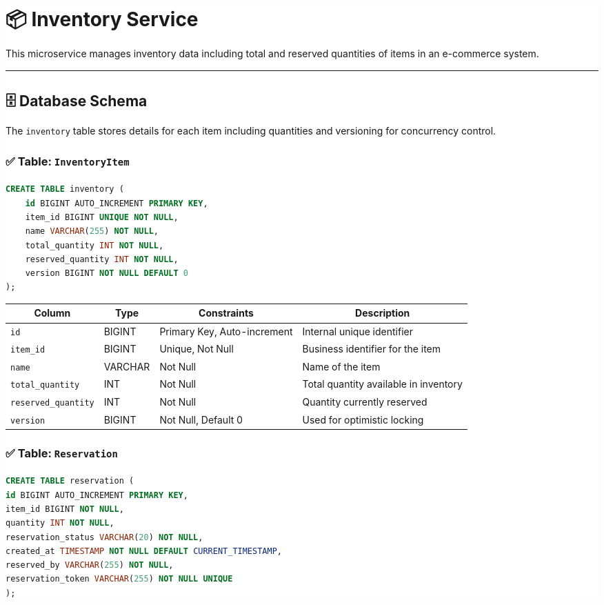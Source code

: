 # 📦 Inventory Service

This microservice manages inventory data including total and reserved quantities of items in an e-commerce system.

---

## 🗄️ Database Schema

The `inventory` table stores details for each item including quantities and versioning for concurrency control.

### ✅ Table: `InventoryItem`

```sql
CREATE TABLE inventory (
    id BIGINT AUTO_INCREMENT PRIMARY KEY,
    item_id BIGINT UNIQUE NOT NULL,
    name VARCHAR(255) NOT NULL,
    total_quantity INT NOT NULL,
    reserved_quantity INT NOT NULL,
    version BIGINT NOT NULL DEFAULT 0
);
```

| Column              | Type    | Constraints                 | Description                           |
| ------------------- | ------- | --------------------------- | ------------------------------------- |
| `id`                | BIGINT  | Primary Key, Auto-increment | Internal unique identifier            |
| `item_id`           | BIGINT  | Unique, Not Null            | Business identifier for the item      |
| `name`              | VARCHAR | Not Null                    | Name of the item                      |
| `total_quantity`    | INT     | Not Null                    | Total quantity available in inventory |
| `reserved_quantity` | INT     | Not Null                    | Quantity currently reserved           |
| `version`           | BIGINT  | Not Null, Default 0         | Used for optimistic locking           |


### ✅ Table: `Reservation`

```sql
CREATE TABLE reservation (
id BIGINT AUTO_INCREMENT PRIMARY KEY,
item_id BIGINT NOT NULL,
quantity INT NOT NULL,
reservation_status VARCHAR(20) NOT NULL,
created_at TIMESTAMP NOT NULL DEFAULT CURRENT_TIMESTAMP,
reserved_by VARCHAR(255) NOT NULL,
reservation_token VARCHAR(255) NOT NULL UNIQUE
);
```
